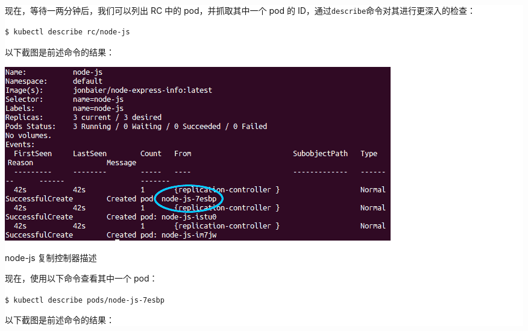 现在，等待一两分钟后，我们可以列出 RC 中的 pod，并抓取其中一个 pod 的 ID，通过`describe`命令对其进行更深入的检查：

```
$ kubectl describe rc/node-js
```

以下截图是前述命令的结果：

![](img/0a9ddf24-293e-4b1b-aba0-d266e9113a3a.png)

node-js 复制控制器描述

现在，使用以下命令查看其中一个 pod：

```
$ kubectl describe pods/node-js-7esbp
```

以下截图是前述命令的结果：
